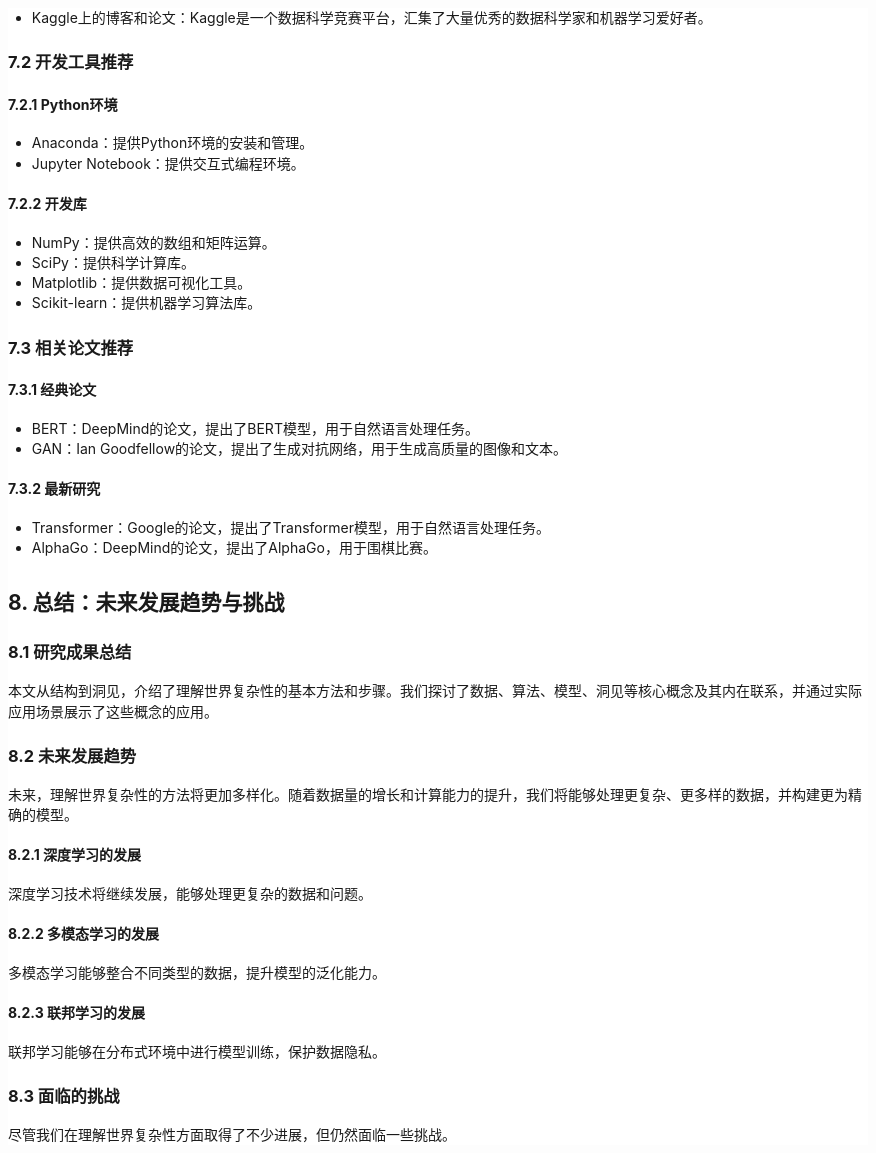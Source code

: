 - Kaggle上的博客和论文：Kaggle是一个数据科学竞赛平台，汇集了大量优秀的数据科学家和机器学习爱好者。

### 7.2 开发工具推荐

#### 7.2.1 Python环境

- Anaconda：提供Python环境的安装和管理。
- Jupyter Notebook：提供交互式编程环境。

#### 7.2.2 开发库

- NumPy：提供高效的数组和矩阵运算。
- SciPy：提供科学计算库。
- Matplotlib：提供数据可视化工具。
- Scikit-learn：提供机器学习算法库。

### 7.3 相关论文推荐

#### 7.3.1 经典论文

- BERT：DeepMind的论文，提出了BERT模型，用于自然语言处理任务。
- GAN：Ian Goodfellow的论文，提出了生成对抗网络，用于生成高质量的图像和文本。

#### 7.3.2 最新研究

- Transformer：Google的论文，提出了Transformer模型，用于自然语言处理任务。
- AlphaGo：DeepMind的论文，提出了AlphaGo，用于围棋比赛。

## 8. 总结：未来发展趋势与挑战

### 8.1 研究成果总结

本文从结构到洞见，介绍了理解世界复杂性的基本方法和步骤。我们探讨了数据、算法、模型、洞见等核心概念及其内在联系，并通过实际应用场景展示了这些概念的应用。

### 8.2 未来发展趋势

未来，理解世界复杂性的方法将更加多样化。随着数据量的增长和计算能力的提升，我们将能够处理更复杂、更多样的数据，并构建更为精确的模型。

#### 8.2.1 深度学习的发展

深度学习技术将继续发展，能够处理更复杂的数据和问题。

#### 8.2.2 多模态学习的发展

多模态学习能够整合不同类型的数据，提升模型的泛化能力。

#### 8.2.3 联邦学习的发展

联邦学习能够在分布式环境中进行模型训练，保护数据隐私。

### 8.3 面临的挑战

尽管我们在理解世界复杂性方面取得了不少进展，但仍然面临一些挑战。
